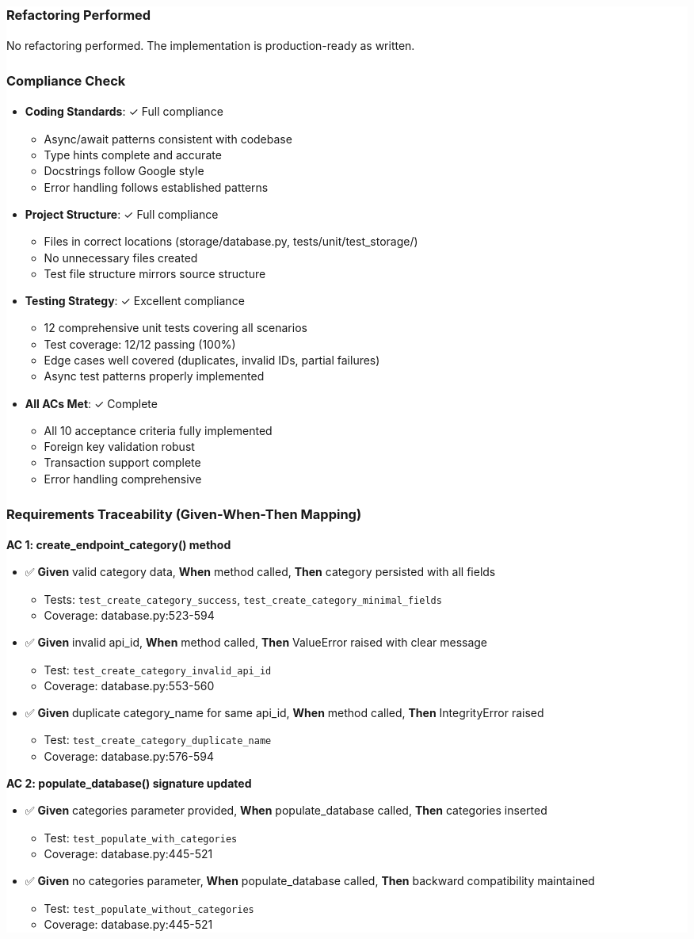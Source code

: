 ### Refactoring Performed

No refactoring performed. The implementation is production-ready as written.

### Compliance Check

- **Coding Standards**: ✓ Full compliance
  - Async/await patterns consistent with codebase
  - Type hints complete and accurate
  - Docstrings follow Google style
  - Error handling follows established patterns

- **Project Structure**: ✓ Full compliance
  - Files in correct locations (storage/database.py, tests/unit/test_storage/)
  - No unnecessary files created
  - Test file structure mirrors source structure

- **Testing Strategy**: ✓ Excellent compliance
  - 12 comprehensive unit tests covering all scenarios
  - Test coverage: 12/12 passing (100%)
  - Edge cases well covered (duplicates, invalid IDs, partial failures)
  - Async test patterns properly implemented

- **All ACs Met**: ✓ Complete
  - All 10 acceptance criteria fully implemented
  - Foreign key validation robust
  - Transaction support complete
  - Error handling comprehensive

### Requirements Traceability (Given-When-Then Mapping)

**AC 1: create_endpoint_category() method**
- ✅ **Given** valid category data, **When** method called, **Then** category persisted with all fields
  - Tests: `test_create_category_success`, `test_create_category_minimal_fields`
  - Coverage: database.py:523-594

- ✅ **Given** invalid api_id, **When** method called, **Then** ValueError raised with clear message
  - Test: `test_create_category_invalid_api_id`
  - Coverage: database.py:553-560

- ✅ **Given** duplicate category_name for same api_id, **When** method called, **Then** IntegrityError raised
  - Test: `test_create_category_duplicate_name`
  - Coverage: database.py:576-594

**AC 2: populate_database() signature updated**
- ✅ **Given** categories parameter provided, **When** populate_database called, **Then** categories inserted
  - Test: `test_populate_with_categories`
  - Coverage: database.py:445-521

- ✅ **Given** no categories parameter, **When** populate_database called, **Then** backward compatibility maintained
  - Test: `test_populate_without_categories`
  - Coverage: database.py:445-521

